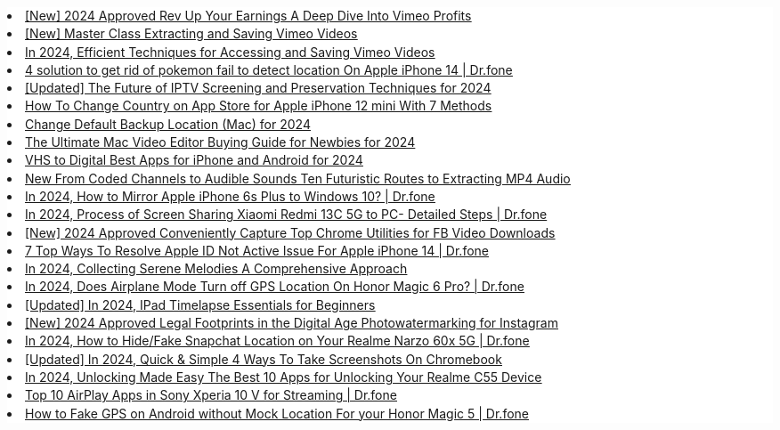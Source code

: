 <li><a href="https://vimeo-videos.techidaily.com/new-2024-approved-rev-up-your-earnings-a-deep-dive-into-vimeo-profits/"><u>[New] 2024 Approved  Rev Up Your Earnings  A Deep Dive Into Vimeo Profits</u></a></li>
<li><a href="https://vimeo-videos.techidaily.com/new-master-class-extracting-and-saving-vimeo-videos/"><u>[New] Master Class  Extracting and Saving Vimeo Videos</u></a></li>
<li><a href="https://vimeo-videos.techidaily.com/in-2024-efficient-techniques-for-accessing-and-saving-vimeo-videos/"><u>In 2024, Efficient Techniques for Accessing and Saving Vimeo Videos</u></a></li>
<li><a href="https://ios-pokemon-go.techidaily.com/4-solution-to-get-rid-of-pokemon-fail-to-detect-location-on-apple-iphone-14-drfone-by-drfone-virtual-ios/"><u>4 solution to get rid of pokemon fail to detect location On Apple iPhone 14 | Dr.fone</u></a></li>
<li><a href="https://screen-sharing-recording.techidaily.com/updated-the-future-of-iptv-screening-and-preservation-techniques-for-2024/"><u>[Updated] The Future of IPTV Screening and Preservation Techniques for 2024</u></a></li>
<li><a href="https://ios-unlock.techidaily.com/how-to-change-country-on-app-store-for-apple-iphone-12-mini-with-7-methods-by-drfone-ios/"><u>How To Change Country on App Store for Apple iPhone 12 mini With 7 Methods</u></a></li>
<li><a href="https://on-screen-recording.techidaily.com/change-default-backup-location-mac-for-2024/"><u>Change Default Backup Location (Mac) for 2024</u></a></li>
<li><a href="https://video-content-creator.techidaily.com/the-ultimate-mac-video-editor-buying-guide-for-newbies-for-2024/"><u>The Ultimate Mac Video Editor Buying Guide for Newbies for 2024</u></a></li>
<li><a href="https://ai-driven-video-production.techidaily.com/vhs-to-digital-best-apps-for-iphone-and-android-for-2024/"><u>VHS to Digital Best Apps for iPhone and Android for 2024</u></a></li>
<li><a href="https://sound-optimizing.techidaily.com/new-from-coded-channels-to-audible-sounds-ten-futuristic-routes-to-extracting-mp4-audio/"><u>New From Coded Channels to Audible Sounds Ten Futuristic Routes to Extracting MP4 Audio</u></a></li>
<li><a href="https://screen-mirror.techidaily.com/in-2024-how-to-mirror-apple-iphone-6s-plus-to-windows-10-drfone-by-drfone-ios/"><u>In 2024, How to Mirror Apple iPhone 6s Plus to Windows 10? | Dr.fone</u></a></li>
<li><a href="https://screen-mirror.techidaily.com/in-2024-process-of-screen-sharing-xiaomi-redmi-13c-5g-to-pc-detailed-steps-drfone-by-drfone-android/"><u>In 2024, Process of Screen Sharing Xiaomi Redmi 13C 5G to PC- Detailed Steps | Dr.fone</u></a></li>
<li><a href="https://facebook-video-content.techidaily.com/new-2024-approved-conveniently-capture-top-chrome-utilities-for-fb-video-downloads/"><u>[New] 2024 Approved  Conveniently Capture  Top Chrome Utilities for FB Video Downloads</u></a></li>
<li><a href="https://iphone-unlock.techidaily.com/7-top-ways-to-resolve-apple-id-not-active-issue-for-apple-iphone-14-drfone-by-drfone-ios/"><u>7 Top Ways To Resolve Apple ID Not Active Issue For Apple iPhone 14 | Dr.fone</u></a></li>
<li><a href="https://audio-editing.techidaily.com/in-2024-collecting-serene-melodies-a-comprehensive-approach/"><u>In 2024, Collecting Serene Melodies A Comprehensive Approach</u></a></li>
<li><a href="https://review-topics.techidaily.com/in-2024-does-airplane-mode-turn-off-gps-location-on-honor-magic-6-pro-drfone-by-drfone-virtual-android/"><u>In 2024, Does Airplane Mode Turn off GPS Location On Honor Magic 6 Pro? | Dr.fone</u></a></li>
<li><a href="https://screen-activity-recording.techidaily.com/updated-in-2024-ipad-timelapse-essentials-for-beginners/"><u>[Updated] In 2024, IPad Timelapse Essentials for Beginners</u></a></li>
<li><a href="https://instagram-video-recordings.techidaily.com/new-2024-approved-legal-footprints-in-the-digital-age-photowatermarking-for-instagram/"><u>[New] 2024 Approved  Legal Footprints in the Digital Age  Photowatermarking for Instagram</u></a></li>
<li><a href="https://location-social.techidaily.com/in-2024-how-to-hidefake-snapchat-location-on-your-realme-narzo-60x-5g-drfone-by-drfone-virtual-android/"><u>In 2024, How to Hide/Fake Snapchat Location on Your Realme Narzo 60x 5G | Dr.fone</u></a></li>
<li><a href="https://on-screen-recording.techidaily.com/updated-in-2024-quick-and-simple-4-ways-to-take-screenshots-on-chromebook/"><u>[Updated] In 2024, Quick & Simple  4 Ways To Take Screenshots On Chromebook</u></a></li>
<li><a href="https://easy-unlock-android.techidaily.com/in-2024-unlocking-made-easy-the-best-10-apps-for-unlocking-your-realme-c55-device-by-drfone-android/"><u>In 2024, Unlocking Made Easy The Best 10 Apps for Unlocking Your Realme C55 Device</u></a></li>
<li><a href="https://screen-mirror.techidaily.com/top-10-airplay-apps-in-sony-xperia-10-v-for-streaming-drfone-by-drfone-android/"><u>Top 10 AirPlay Apps in Sony Xperia 10 V for Streaming | Dr.fone</u></a></li>
<li><a href="https://android-location.techidaily.com/how-to-fake-gps-on-android-without-mock-location-for-your-honor-magic-5-drfone-by-drfone-virtual/"><u>How to Fake GPS on Android without Mock Location For your Honor Magic 5 | Dr.fone</u></a></li>